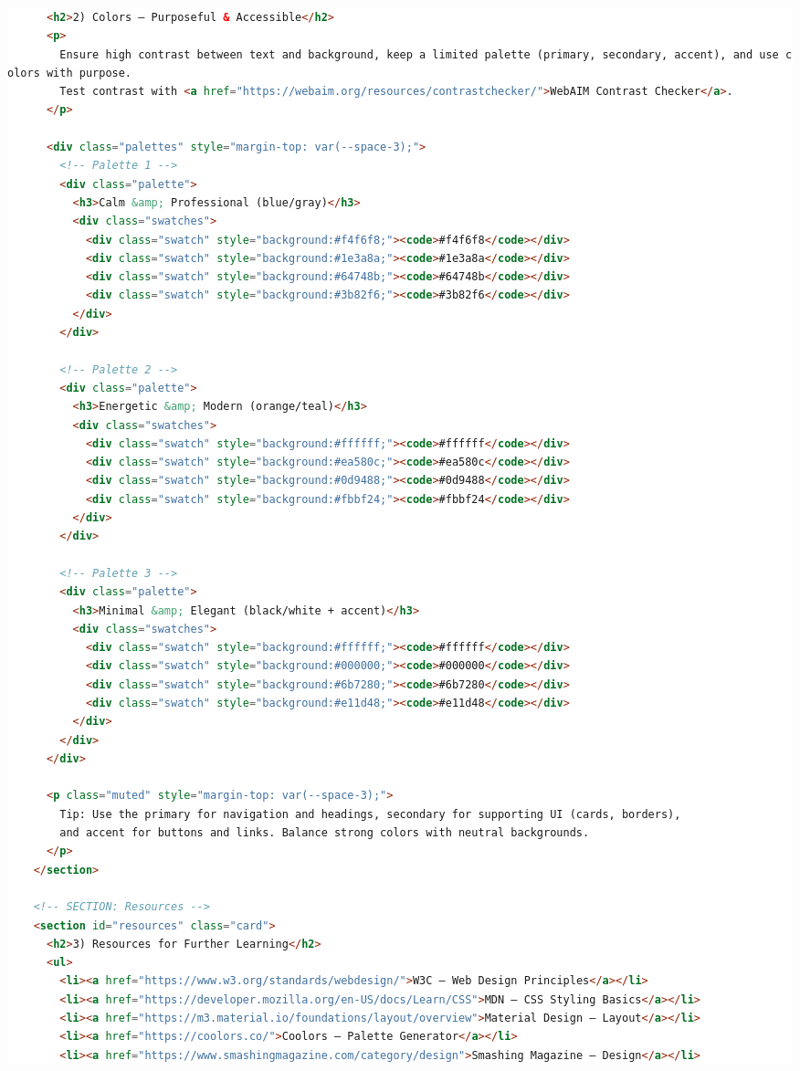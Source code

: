 ```html
      <h2>2) Colors — Purposeful & Accessible</h2>
      <p>
        Ensure high contrast between text and background, keep a limited palette (primary, secondary, accent), and use colors with purpose.
        Test contrast with <a href="https://webaim.org/resources/contrastchecker/">WebAIM Contrast Checker</a>.
      </p>

      <div class="palettes" style="margin-top: var(--space-3);">
        <!-- Palette 1 -->
        <div class="palette">
          <h3>Calm &amp; Professional (blue/gray)</h3>
          <div class="swatches">
            <div class="swatch" style="background:#f4f6f8;"><code>#f4f6f8</code></div>
            <div class="swatch" style="background:#1e3a8a;"><code>#1e3a8a</code></div>
            <div class="swatch" style="background:#64748b;"><code>#64748b</code></div>
            <div class="swatch" style="background:#3b82f6;"><code>#3b82f6</code></div>
          </div>
        </div>

        <!-- Palette 2 -->
        <div class="palette">
          <h3>Energetic &amp; Modern (orange/teal)</h3>
          <div class="swatches">
            <div class="swatch" style="background:#ffffff;"><code>#ffffff</code></div>
            <div class="swatch" style="background:#ea580c;"><code>#ea580c</code></div>
            <div class="swatch" style="background:#0d9488;"><code>#0d9488</code></div>
            <div class="swatch" style="background:#fbbf24;"><code>#fbbf24</code></div>
          </div>
        </div>

        <!-- Palette 3 -->
        <div class="palette">
          <h3>Minimal &amp; Elegant (black/white + accent)</h3>
          <div class="swatches">
            <div class="swatch" style="background:#ffffff;"><code>#ffffff</code></div>
            <div class="swatch" style="background:#000000;"><code>#000000</code></div>
            <div class="swatch" style="background:#6b7280;"><code>#6b7280</code></div>
            <div class="swatch" style="background:#e11d48;"><code>#e11d48</code></div>
          </div>
        </div>
      </div>

      <p class="muted" style="margin-top: var(--space-3);">
        Tip: Use the primary for navigation and headings, secondary for supporting UI (cards, borders),
        and accent for buttons and links. Balance strong colors with neutral backgrounds.
      </p>
    </section>

    <!-- SECTION: Resources -->
    <section id="resources" class="card">
      <h2>3) Resources for Further Learning</h2>
      <ul>
        <li><a href="https://www.w3.org/standards/webdesign/">W3C — Web Design Principles</a></li>
        <li><a href="https://developer.mozilla.org/en-US/docs/Learn/CSS">MDN — CSS Styling Basics</a></li>
        <li><a href="https://m3.material.io/foundations/layout/overview">Material Design — Layout</a></li>
        <li><a href="https://coolors.co/">Coolors — Palette Generator</a></li>
        <li><a href="https://www.smashingmagazine.com/category/design">Smashing Magazine — Design</a></li>
```